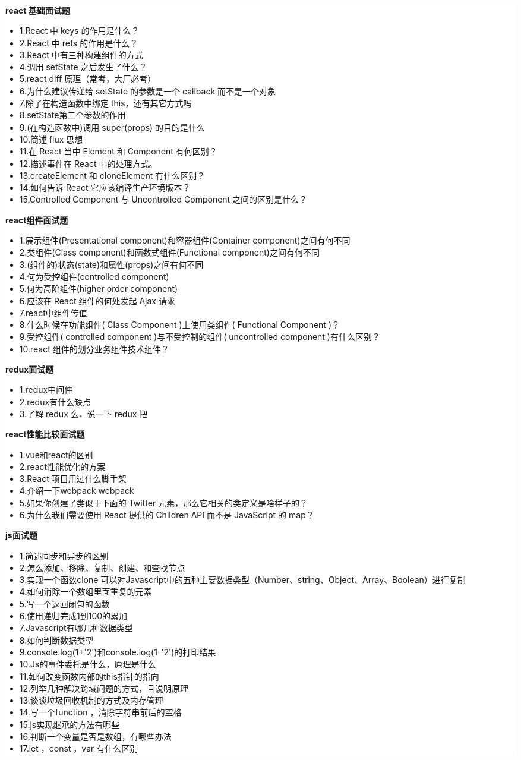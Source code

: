 **react 基础面试题**

- 1.React 中 keys 的作用是什么？
- 2.React 中 refs 的作用是什么？
- 3.React 中有三种构建组件的方式
- 4.调用 setState 之后发生了什么？
- 5.react diff 原理（常考，大厂必考）
- 6.为什么建议传递给 setState 的参数是一个 callback 而不是一个对象
- 7.除了在构造函数中绑定 this，还有其它方式吗
- 8.setState第二个参数的作用
- 9.(在构造函数中)调用 super(props) 的目的是什么
- 10.简述 flux 思想
- 11.在 React 当中 Element 和 Component 有何区别？
- 12.描述事件在 React 中的处理方式。
- 13.createElement 和 cloneElement 有什么区别？
- 14.如何告诉 React 它应该编译生产环境版本？
- 15.Controlled Component 与 Uncontrolled Component 之间的区别是什么？

**react组件面试题**

- 1.展示组件(Presentational component)和容器组件(Container component)之间有何不同
- 2.类组件(Class component)和函数式组件(Functional component)之间有何不同
- 3.(组件的)状态(state)和属性(props)之间有何不同
- 4.何为受控组件(controlled component)
- 5.何为高阶组件(higher order component)
- 6.应该在 React 组件的何处发起 Ajax 请求
- 7.react中组件传值
- 8.什么时候在功能组件( Class Component )上使用类组件( Functional Component )？
- 9.受控组件( controlled component )与不受控制的组件( uncontrolled component )有什么区别？
- 10.react 组件的划分业务组件技术组件？

**redux面试题**

- 1.redux中间件
- 2.redux有什么缺点
- 3.了解 redux 么，说一下 redux 把



**react性能比较面试题**

- 1.vue和react的区别
- 2.react性能优化的方案
- 3.React 项目用过什么脚手架
- 4.介绍一下webpack webpack
- 5.如果你创建了类似于下面的 Twitter 元素，那么它相关的类定义是啥样子的？
- 6.为什么我们需要使用 React 提供的 Children API 而不是 JavaScript 的 map？



**js面试题**

- 1.简述同步和异步的区别
- 2.怎么添加、移除、复制、创建、和查找节点
- 3.实现一个函数clone 可以对Javascript中的五种主要数据类型（Number、string、Object、Array、Boolean）进行复制
- 4.如何消除一个数组里面重复的元素
- 5.写一个返回闭包的函数
- 6.使用递归完成1到100的累加
- 7.Javascript有哪几种数据类型
- 8.如何判断数据类型
- 9.console.log(1+'2')和console.log(1-'2')的打印结果
- 10.Js的事件委托是什么，原理是什么
- 11.如何改变函数内部的this指针的指向
- 12.列举几种解决跨域问题的方式，且说明原理
- 13.谈谈垃圾回收机制的方式及内存管理
- 14.写一个function ，清除字符串前后的空格
- 15.js实现继承的方法有哪些
- 16.判断一个变量是否是数组，有哪些办法
- 17.let ，const ，var 有什么区别